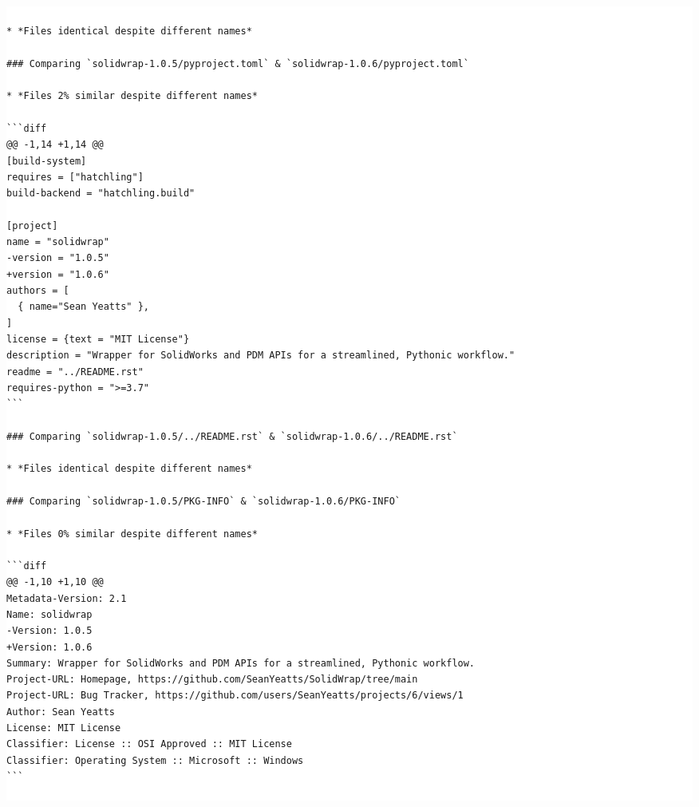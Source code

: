  ``````````

 * *Files identical despite different names*

### Comparing `solidwrap-1.0.5/pyproject.toml` & `solidwrap-1.0.6/pyproject.toml`

 * *Files 2% similar despite different names*

```diff
@@ -1,14 +1,14 @@
 [build-system]
 requires = ["hatchling"]
 build-backend = "hatchling.build"
 
 [project]
 name = "solidwrap"
-version = "1.0.5"
+version = "1.0.6"
 authors = [
   { name="Sean Yeatts" },
 ]
 license = {text = "MIT License"}
 description = "Wrapper for SolidWorks and PDM APIs for a streamlined, Pythonic workflow."
 readme = "../README.rst"
 requires-python = ">=3.7"
```

### Comparing `solidwrap-1.0.5/../README.rst` & `solidwrap-1.0.6/../README.rst`

 * *Files identical despite different names*

### Comparing `solidwrap-1.0.5/PKG-INFO` & `solidwrap-1.0.6/PKG-INFO`

 * *Files 0% similar despite different names*

```diff
@@ -1,10 +1,10 @@
 Metadata-Version: 2.1
 Name: solidwrap
-Version: 1.0.5
+Version: 1.0.6
 Summary: Wrapper for SolidWorks and PDM APIs for a streamlined, Pythonic workflow.
 Project-URL: Homepage, https://github.com/SeanYeatts/SolidWrap/tree/main
 Project-URL: Bug Tracker, https://github.com/users/SeanYeatts/projects/6/views/1
 Author: Sean Yeatts
 License: MIT License
 Classifier: License :: OSI Approved :: MIT License
 Classifier: Operating System :: Microsoft :: Windows
```

